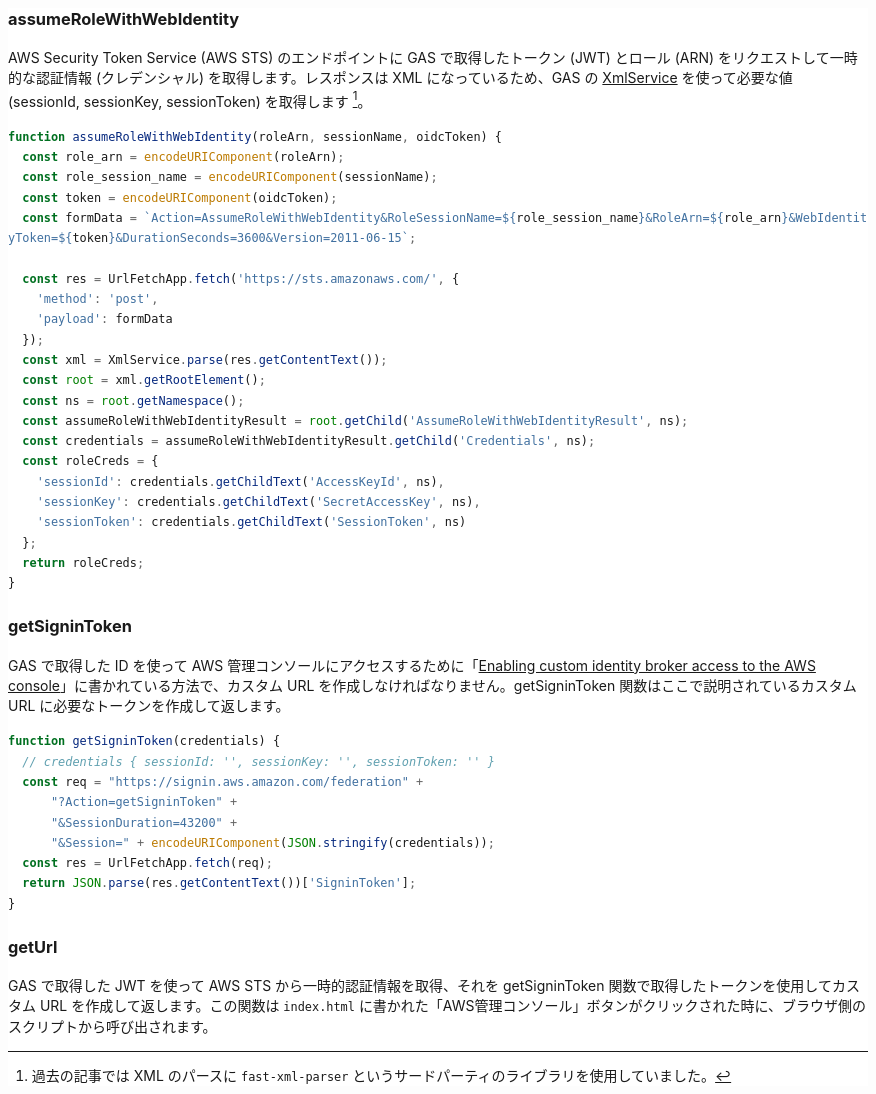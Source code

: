 ### assumeRoleWithWebIdentity

AWS Security Token Service (AWS STS) のエンドポイントに GAS で取得したトークン (JWT) とロール (ARN) をリクエストして一時的な認証情報 (クレデンシャル) を取得します。レスポンスは XML になっているため、GAS の [XmlService](https://developers.google.com/apps-script/reference/xml-service) を使って必要な値 (sessionId, sessionKey, sessionToken) を取得します [^2]。

```javascript
function assumeRoleWithWebIdentity(roleArn, sessionName, oidcToken) {
  const role_arn = encodeURIComponent(roleArn);
  const role_session_name = encodeURIComponent(sessionName);
  const token = encodeURIComponent(oidcToken);
  const formData = `Action=AssumeRoleWithWebIdentity&RoleSessionName=${role_session_name}&RoleArn=${role_arn}&WebIdentityToken=${token}&DurationSeconds=3600&Version=2011-06-15`;

  const res = UrlFetchApp.fetch('https://sts.amazonaws.com/', {
    'method': 'post',
    'payload': formData
  });
  const xml = XmlService.parse(res.getContentText());
  const root = xml.getRootElement();
  const ns = root.getNamespace();
  const assumeRoleWithWebIdentityResult = root.getChild('AssumeRoleWithWebIdentityResult', ns);
  const credentials = assumeRoleWithWebIdentityResult.getChild('Credentials', ns);
  const roleCreds = {
    'sessionId': credentials.getChildText('AccessKeyId', ns),
    'sessionKey': credentials.getChildText('SecretAccessKey', ns),
    'sessionToken': credentials.getChildText('SessionToken', ns)
  };
  return roleCreds;
}
```

### getSigninToken

GAS で取得した ID を使って AWS 管理コンソールにアクセスするために「[Enabling custom identity broker access to the AWS console](https://docs.aws.amazon.com/IAM/latest/UserGuide/id_roles_providers_enable-console-custom-url.html)」に書かれている方法で、カスタム URL を作成しなければなりません。getSigninToken 関数はここで説明されているカスタム URL に必要なトークンを作成して返します。

```javascript
function getSigninToken(credentials) {
  // credentials { sessionId: '', sessionKey: '', sessionToken: '' }
  const req = "https://signin.aws.amazon.com/federation" +
      "?Action=getSigninToken" +
      "&SessionDuration=43200" +
      "&Session=" + encodeURIComponent(JSON.stringify(credentials));
  const res = UrlFetchApp.fetch(req);
  return JSON.parse(res.getContentText())['SigninToken'];
}
```

### getUrl

GAS で取得した JWT を使って AWS STS から一時的認証情報を取得、それを getSigninToken 関数で取得したトークンを使用してカスタム URL を作成して返します。この関数は `index.html` に書かれた「AWS管理コンソール」ボタンがクリックされた時に、ブラウザ側のスクリプトから呼び出されます。


[^1]: `google.script.run` のようなドメイン名と同じ形式の文字列をブラウザの検索ボックスに入力するのは危険です。DNS にこの名前で IP アドレスが割り当てられており悪意のあるサイトにつながる可能性があります。
[^2]: 過去の記事では XML のパースに `fast-xml-parser` というサードパーティのライブラリを使用していました。